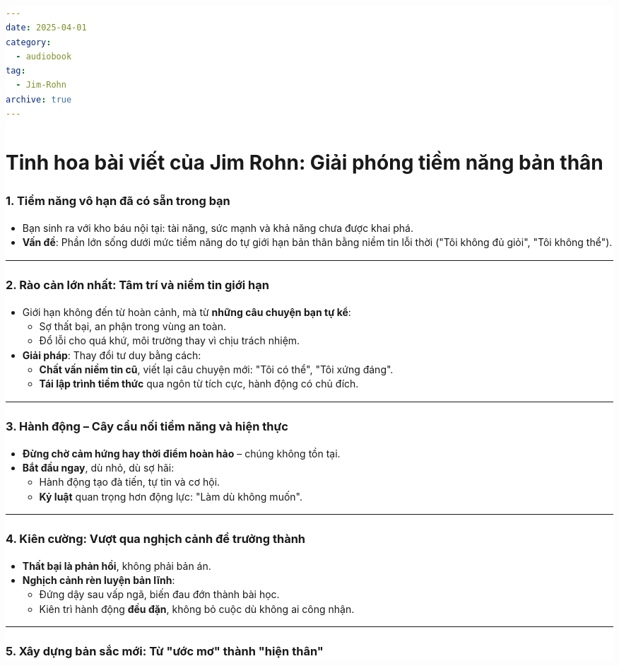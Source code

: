 ```yaml
---
date: 2025-04-01
category:
  - audiobook
tag:
  - Jim-Rohn
archive: true
---
```


# Tinh hoa bài viết của Jim Rohn: Giải phóng tiềm năng bản thân

### **1. Tiềm năng vô hạn đã có sẵn trong bạn**

- Bạn sinh ra với kho báu nội tại: tài năng, sức mạnh và khả năng chưa được khai phá.
- **Vấn đề**: Phần lớn sống dưới mức tiềm năng do tự giới hạn bản thân bằng niềm tin lỗi thời ("Tôi không đủ giỏi", "Tôi không thể").

---

### **2. Rào cản lớn nhất: Tâm trí và niềm tin giới hạn**

- Giới hạn không đến từ hoàn cảnh, mà từ **những câu chuyện bạn tự kể**:
  - Sợ thất bại, an phận trong vùng an toàn.
  - Đổ lỗi cho quá khứ, môi trường thay vì chịu trách nhiệm.
- **Giải pháp**: Thay đổi tư duy bằng cách:
  - **Chất vấn niềm tin cũ**, viết lại câu chuyện mới: "Tôi có thể", "Tôi xứng đáng".
  - **Tái lập trình tiềm thức** qua ngôn từ tích cực, hành động có chủ đích.

---

### **3. Hành động – Cây cầu nối tiềm năng và hiện thực**

- **Đừng chờ cảm hứng hay thời điểm hoàn hảo** – chúng không tồn tại.
- **Bắt đầu ngay**, dù nhỏ, dù sợ hãi:
  - Hành động tạo đà tiến, tự tin và cơ hội.
  - **Kỷ luật** quan trọng hơn động lực: "Làm dù không muốn".

---

### **4. Kiên cường: Vượt qua nghịch cảnh để trưởng thành**

- **Thất bại là phản hồi**, không phải bản án.
- **Nghịch cảnh rèn luyện bản lĩnh**:
  - Đứng dậy sau vấp ngã, biến đau đớn thành bài học.
  - Kiên trì hành động **đều đặn**, không bỏ cuộc dù không ai công nhận.

---

### **5. Xây dựng bản sắc mới: Từ "ước mơ" thành "hiện thân"**
